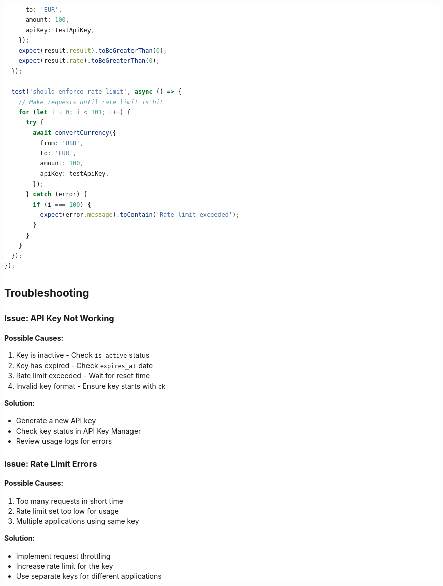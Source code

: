 ```typescript
      to: 'EUR',
      amount: 100,
      apiKey: testApiKey,
    });
    expect(result.result).toBeGreaterThan(0);
    expect(result.rate).toBeGreaterThan(0);
  });

  test('should enforce rate limit', async () => {
    // Make requests until rate limit is hit
    for (let i = 0; i < 101; i++) {
      try {
        await convertCurrency({
          from: 'USD',
          to: 'EUR',
          amount: 100,
          apiKey: testApiKey,
        });
      } catch (error) {
        if (i === 100) {
          expect(error.message).toContain('Rate limit exceeded');
        }
      }
    }
  });
});
```

## Troubleshooting

### Issue: API Key Not Working

**Possible Causes:**
1. Key is inactive - Check `is_active` status
2. Key has expired - Check `expires_at` date
3. Rate limit exceeded - Wait for reset time
4. Invalid key format - Ensure key starts with `ck_`

**Solution:**
- Generate a new API key
- Check key status in API Key Manager
- Review usage logs for errors

### Issue: Rate Limit Errors

**Possible Causes:**
1. Too many requests in short time
2. Rate limit set too low for usage
3. Multiple applications using same key

**Solution:**
- Implement request throttling
- Increase rate limit for the key
- Use separate keys for different applications
